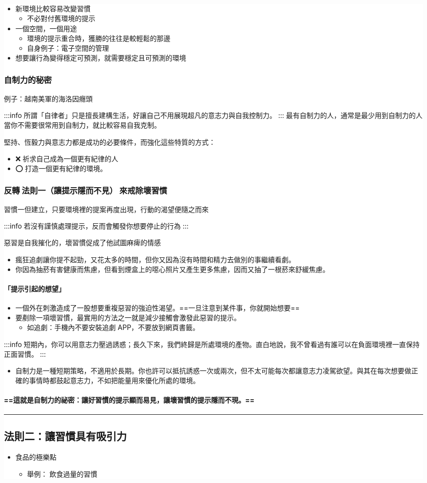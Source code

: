 - 新環境比較容易改變習慣
  - 不必對付舊環境的提示
- 一個空間，一個用途
  - 環境的提示重合時，獲勝的往往是較輕鬆的那邊
  - 自身例子：電子空間的管理
- 想要讓行為變得穩定可預測，就需要穩定且可預測的環境

### 自制力的秘密

例子：越南美軍的海洛因癮頭

:::info
所謂「自律者」只是擅長建構生活，好讓自己不用展現超凡的意志力與自我控制力。
:::
最有自制力的人，通常是最少用到自制力的人
當你不需要很常用到自制力，就比較容易自我克制。

堅持、恆毅力與意志力都是成功的必要條件，而強化這些特質的方式：

- ❌ 祈求自己成為一個更有紀律的人
- ⭕️ 打造一個更有紀律的環境。

### 反轉 法則一（讓提示隱而不見） 來戒除壞習慣

習慣一但建立，只要環境裡的提案再度出現，行動的渴望便隨之而來

:::info
若沒有謹慎處理提示，反而會觸發你想要停止的行為
:::

惡習是自我摧化的，壞習慣促成了他試圖麻痺的情感

- 瘋狂追劇讓你提不起勁，又花太多的時間，但你又因為沒有時間和精力去做別的事繼續看劇。
- 你因為抽菸有害健康而焦慮，但看到煙盒上的噁心照片又產生更多焦慮，因而又抽了一根菸來舒緩焦慮。

#### 「提示引起的想望」

- 一個外在刺激造成了一股想要重複惡習的強迫性渴望。==一旦注意到某件事，你就開始想要==
- 要剷除一項壞習慣，最實用的方法之一就是減少接觸會激發此惡習的提示。
  - 如追劇：手機內不要安裝追劇 APP，不要放到網頁書籤。

:::info
短期內，你可以用意志力壓過誘惑；長久下來，我們終歸是所處環境的產物。直白地說，我不曾看過有誰可以在負面環境裡一直保持正面習慣。
:::

- 自制力是一種短期策略，不適用於長期。你也許可以抵抗誘惑一次或兩次，但不太可能每次都讓意志力凌駕欲望。與其在每次想要做正確的事情時都鼓起意志力，不如把能量用來優化所處的環境。

#### ==這就是自制力的祕密：讓好習慣的提示顯而易見，讓壞習慣的提示隱而不現。==

---

## 法則二：讓習慣具有吸引力

- 食品的極樂點

  - 舉例： 飲食過量的習慣
